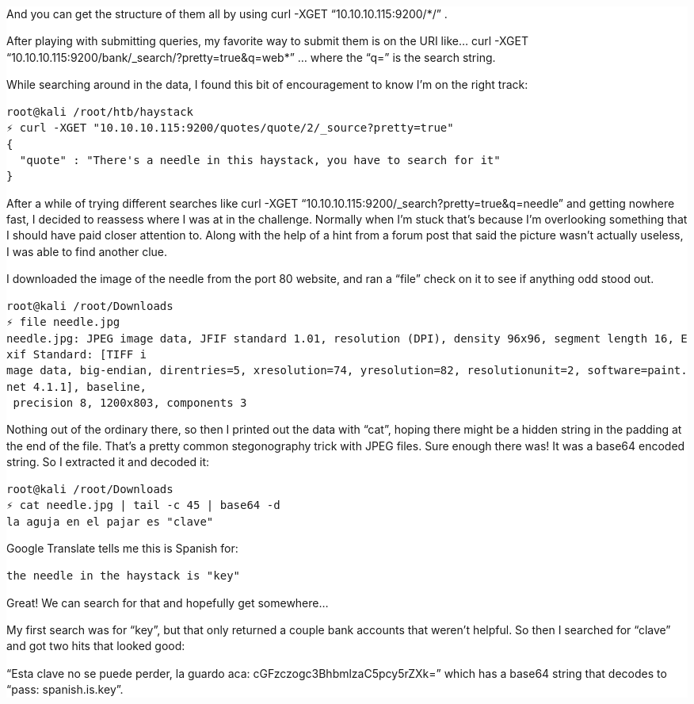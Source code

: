 And you can get the structure of them all by using <span class="lang:zsh decode:true crayon-inline">curl -XGET &#8220;10.10.10.115:9200/*/&#8221;</span> .

After playing with submitting queries, my favorite way to submit them is on the URI like&#8230; <span class="lang:zsh decode:true crayon-inline">curl -XGET &#8220;10.10.10.115:9200/bank/_search/?pretty=true&q=web*&#8221;</span> &#8230; where the &#8220;q=&#8221; is the search string.

While searching around in the data, I found this bit of encouragement to know I&#8217;m on the right track:

<pre class="lang:zsh decode:true ">root@kali /root/htb/haystack                                                                                               
⚡ curl -XGET "10.10.10.115:9200/quotes/quote/2/_source?pretty=true"
{
  "quote" : "There's a needle in this haystack, you have to search for it"
}</pre>

After a while of trying different searches like <span class="lang:zsh decode:true crayon-inline ">curl -XGET &#8220;10.10.10.115:9200/_search?pretty=true&q=needle&#8221;</span> and getting nowhere fast, I decided to reassess where I was at in the challenge. Normally when I&#8217;m stuck that&#8217;s because I&#8217;m overlooking something that I should have paid closer attention to. Along with the help of a hint from a forum post that said the picture wasn&#8217;t actually useless, I was able to find another clue.

I downloaded the image of the needle from the port 80 website, and ran a &#8220;file&#8221; check on it to see if anything odd stood out.

<pre class="lang:zsh decode:true ">root@kali /root/Downloads                           
⚡ file needle.jpg                                
needle.jpg: JPEG image data, JFIF standard 1.01, resolution (DPI), density 96x96, segment length 16, Exif Standard: [TIFF i
mage data, big-endian, direntries=5, xresolution=74, yresolution=82, resolutionunit=2, software=paint.net 4.1.1], baseline,
 precision 8, 1200x803, components 3</pre>

Nothing out of the ordinary there, so then I printed out the data with &#8220;cat&#8221;, hoping there might be a hidden string in the padding at the end of the file. That&#8217;s a pretty common stegonography trick with JPEG files. Sure enough there was! It was a base64 encoded string. So I extracted it and decoded it:

<pre class="lang:zsh decode:true">root@kali /root/Downloads                                                                                                  
⚡ cat needle.jpg | tail -c 45 | base64 -d
la aguja en el pajar es "clave"                                                                                           
</pre>

Google Translate tells me this is Spanish for:

<pre class="tw-data-text tw-text-large tw-ta" data-placeholder="Translation" id="tw-target-text"><span lang="en" tabindex="0">the needle in the haystack is "key"</span></pre>

Great! We can search for that and hopefully get somewhere&#8230;

My first search was for &#8220;key&#8221;, but that only returned a couple bank accounts that weren&#8217;t helpful. So then I searched for &#8220;clave&#8221; and got two hits that looked good:

&#8220;Esta clave no se puede perder, la guardo aca: cGFzczogc3BhbmlzaC5pcy5rZXk=&#8221; which has a base64 string that decodes to &#8220;pass: spanish.is.key&#8221;.

